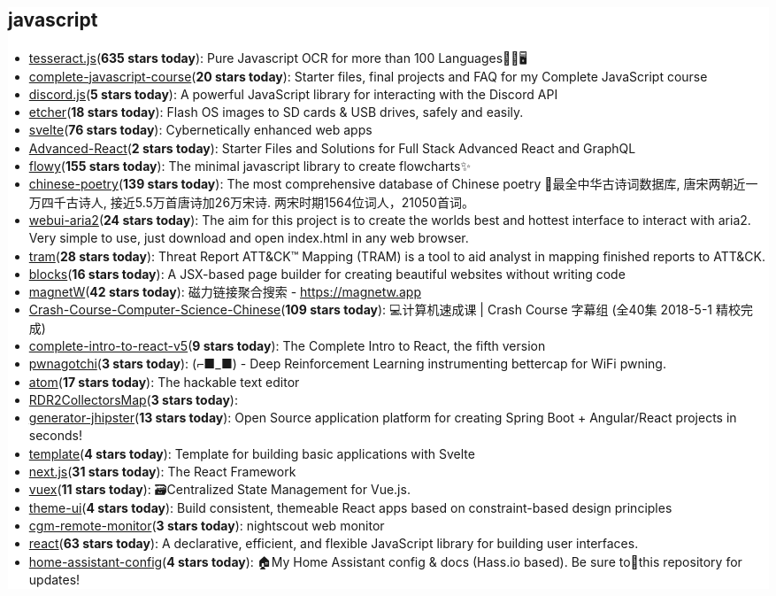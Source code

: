 ## javascript
* [tesseract.js](https://github.com/naptha/tesseract.js)(**635 stars today**): Pure Javascript OCR for more than 100 Languages📖🎉🖥
* [complete-javascript-course](https://github.com/jonasschmedtmann/complete-javascript-course)(**20 stars today**): Starter files, final projects and FAQ for my Complete JavaScript course
* [discord.js](https://github.com/discordjs/discord.js)(**5 stars today**): A powerful JavaScript library for interacting with the Discord API
* [etcher](https://github.com/balena-io/etcher)(**18 stars today**): Flash OS images to SD cards & USB drives, safely and easily.
* [svelte](https://github.com/sveltejs/svelte)(**76 stars today**): Cybernetically enhanced web apps
* [Advanced-React](https://github.com/wesbos/Advanced-React)(**2 stars today**): Starter Files and Solutions for Full Stack Advanced React and GraphQL
* [flowy](https://github.com/alyssaxuu/flowy)(**155 stars today**): The minimal javascript library to create flowcharts✨
* [chinese-poetry](https://github.com/chinese-poetry/chinese-poetry)(**139 stars today**): The most comprehensive database of Chinese poetry 🧶最全中华古诗词数据库, 唐宋两朝近一万四千古诗人, 接近5.5万首唐诗加26万宋诗. 两宋时期1564位词人，21050首词。
* [webui-aria2](https://github.com/ziahamza/webui-aria2)(**24 stars today**): The aim for this project is to create the worlds best and hottest interface to interact with aria2. Very simple to use, just download and open index.html in any web browser.
* [tram](https://github.com/mitre-attack/tram)(**28 stars today**): Threat Report ATT&CK™ Mapping (TRAM) is a tool to aid analyst in mapping finished reports to ATT&CK.
* [blocks](https://github.com/blocks/blocks)(**16 stars today**): A JSX-based page builder for creating beautiful websites without writing code
* [magnetW](https://github.com/xiandanin/magnetW)(**42 stars today**): 磁力链接聚合搜索 - https://magnetw.app
* [Crash-Course-Computer-Science-Chinese](https://github.com/1c7/Crash-Course-Computer-Science-Chinese)(**109 stars today**): 💻计算机速成课 | Crash Course 字幕组 (全40集 2018-5-1 精校完成)
* [complete-intro-to-react-v5](https://github.com/btholt/complete-intro-to-react-v5)(**9 stars today**): The Complete Intro to React, the fifth version
* [pwnagotchi](https://github.com/evilsocket/pwnagotchi)(**3 stars today**): (⌐■_■) - Deep Reinforcement Learning instrumenting bettercap for WiFi pwning.
* [atom](https://github.com/atom/atom)(**17 stars today**): The hackable text editor
* [RDR2CollectorsMap](https://github.com/jeanropke/RDR2CollectorsMap)(**3 stars today**): 
* [generator-jhipster](https://github.com/jhipster/generator-jhipster)(**13 stars today**): Open Source application platform for creating Spring Boot + Angular/React projects in seconds!
* [template](https://github.com/sveltejs/template)(**4 stars today**): Template for building basic applications with Svelte
* [next.js](https://github.com/zeit/next.js)(**31 stars today**): The React Framework
* [vuex](https://github.com/vuejs/vuex)(**11 stars today**): 🗃️Centralized State Management for Vue.js.
* [theme-ui](https://github.com/system-ui/theme-ui)(**4 stars today**): Build consistent, themeable React apps based on constraint-based design principles
* [cgm-remote-monitor](https://github.com/nightscout/cgm-remote-monitor)(**3 stars today**): nightscout web monitor
* [react](https://github.com/facebook/react)(**63 stars today**): A declarative, efficient, and flexible JavaScript library for building user interfaces.
* [home-assistant-config](https://github.com/frenck/home-assistant-config)(**4 stars today**): 🏠My Home Assistant config & docs (Hass.io based). Be sure to🌟this repository for updates!
